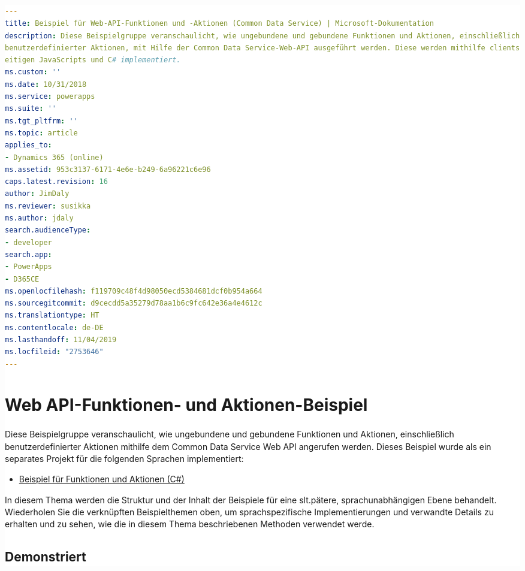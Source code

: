 ```yaml
---
title: Beispiel für Web-API-Funktionen und -Aktionen (Common Data Service) | Microsoft-Dokumentation
description: Diese Beispielgruppe veranschaulicht, wie ungebundene und gebundene Funktionen und Aktionen, einschließlich benutzerdefinierter Aktionen, mit Hilfe der Common Data Service-Web-API ausgeführt werden. Diese werden mithilfe clientseitigen JavaScripts und C# implementiert.
ms.custom: ''
ms.date: 10/31/2018
ms.service: powerapps
ms.suite: ''
ms.tgt_pltfrm: ''
ms.topic: article
applies_to:
- Dynamics 365 (online)
ms.assetid: 953c3137-6171-4e6e-b249-6a96221c6e96
caps.latest.revision: 16
author: JimDaly
ms.reviewer: susikka
ms.author: jdaly
search.audienceType:
- developer
search.app:
- PowerApps
- D365CE
ms.openlocfilehash: f119709c48f4d98050ecd5384681dcf0b954a664
ms.sourcegitcommit: d9cecdd5a35279d78aa1b6c9fc642e36a4e4612c
ms.translationtype: HT
ms.contentlocale: de-DE
ms.lasthandoff: 11/04/2019
ms.locfileid: "2753646"
---
```

# <a name="web-api-functions-and-actions-sample"></a>Web API-Funktionen- und Aktionen-Beispiel

Diese Beispielgruppe veranschaulicht, wie ungebundene und gebundene Funktionen und Aktionen, einschließlich benutzerdefinierter Aktionen mithilfe dem Common Data Service Web API angerufen werden. Dieses Beispiel wurde als ein separates Projekt für die folgenden Sprachen implementiert:  
  
-   [Beispiel für Funktionen und Aktionen (C#)](samples/functions-actions-csharp.md)  
  
In diesem Thema werden die Struktur und der Inhalt der Beispiele für eine slt.pätere, sprachunabhängigen Ebene behandelt. Wiederholen Sie die verknüpften Beispielthemen oben, um sprachspezifische Implementierungen und verwandte Details zu erhalten und zu sehen, wie die in diesem Thema beschriebenen Methoden verwendet werde.  
  
<a name="bkmk_demonstrates"></a>  
 
## <a name="demonstrates"></a>Demonstriert  
